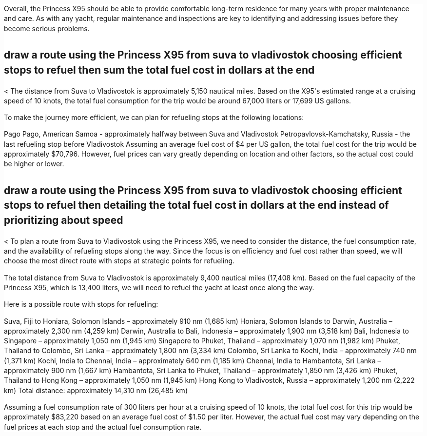 Overall, the Princess X95 should be able to provide comfortable long-term residence for many years with proper maintenance and care. As with any yacht, regular maintenance and inspections are key to identifying and addressing issues before they become serious problems.

## draw a route using the Princess X95 from suva to vladivostok choosing efficient stops to refuel then sum the total fuel cost in dollars at the end

< The distance from Suva to Vladivostok is approximately 5,150 nautical miles. Based on the X95's estimated range at a cruising speed of 10 knots, the total fuel consumption for the trip would be around 67,000 liters or 17,699 US gallons.

To make the journey more efficient, we can plan for refueling stops at the following locations:

Pago Pago, American Samoa - approximately halfway between Suva and Vladivostok
Petropavlovsk-Kamchatsky, Russia - the last refueling stop before Vladivostok
Assuming an average fuel cost of $4 per US gallon, the total fuel cost for the trip would be approximately $70,796. However, fuel prices can vary greatly depending on location and other factors, so the actual cost could be higher or lower.

## draw a route using the Princess X95 from suva to vladivostok choosing efficient stops to refuel then detailing the total fuel cost in dollars at the end instead of prioritizing about speed

< To plan a route from Suva to Vladivostok using the Princess X95, we need to consider the distance, the fuel consumption rate, and the availability of refueling stops along the way. Since the focus is on efficiency and fuel cost rather than speed, we will choose the most direct route with stops at strategic points for refueling.

The total distance from Suva to Vladivostok is approximately 9,400 nautical miles (17,408 km). Based on the fuel capacity of the Princess X95, which is 13,400 liters, we will need to refuel the yacht at least once along the way.

Here is a possible route with stops for refueling:

Suva, Fiji to Honiara, Solomon Islands – approximately 910 nm (1,685 km)
Honiara, Solomon Islands to Darwin, Australia – approximately 2,300 nm (4,259 km)
Darwin, Australia to Bali, Indonesia – approximately 1,900 nm (3,518 km)
Bali, Indonesia to Singapore – approximately 1,050 nm (1,945 km)
Singapore to Phuket, Thailand – approximately 1,070 nm (1,982 km)
Phuket, Thailand to Colombo, Sri Lanka – approximately 1,800 nm (3,334 km)
Colombo, Sri Lanka to Kochi, India – approximately 740 nm (1,371 km)
Kochi, India to Chennai, India – approximately 640 nm (1,185 km)
Chennai, India to Hambantota, Sri Lanka – approximately 900 nm (1,667 km)
Hambantota, Sri Lanka to Phuket, Thailand – approximately 1,850 nm (3,426 km)
Phuket, Thailand to Hong Kong – approximately 1,050 nm (1,945 km)
Hong Kong to Vladivostok, Russia – approximately 1,200 nm (2,222 km)
Total distance: approximately 14,310 nm (26,485 km)

Assuming a fuel consumption rate of 300 liters per hour at a cruising speed of 10 knots, the total fuel cost for this trip would be approximately $83,220 based on an average fuel cost of $1.50 per liter. However, the actual fuel cost may vary depending on the fuel prices at each stop and the actual fuel consumption rate.
